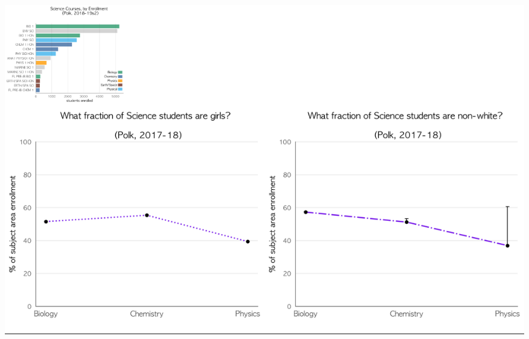 <img src="../District_plots/POLK_12courses.png" width="200"><a/>  
<a href="../District_plots/POLK_2demog.png"><img src="../District_plots/POLK_2demog.png"></a>  
***  